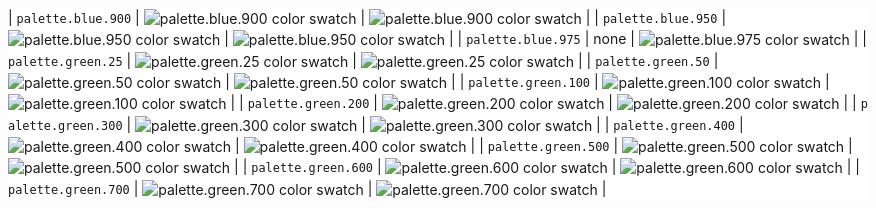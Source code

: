 | `palette.blue.900` | <img valign='middle' alt='palette.blue.900 color swatch' src='https://md-color-swatches.vercel.app/oklch(0.315,0.105,261.1,1)?top=24&left=48&text=oklch(0.315%200.105%20261.1%20/%201)&tc=oklch(0.9850000000000001,0.105,261.1,1)&style=round'/> | <img valign='middle' alt='palette.blue.900 color swatch' src='https://md-color-swatches.vercel.app/oklch(0.3152,0.1054,261.09,1)?top=24&left=48&text=oklch(0.3152%200.1054%20261.09%20/%201)&tc=oklch(0.9848000000000001,0.1054,261.09,1)&style=round'/> |
| `palette.blue.950` | <img valign='middle' alt='palette.blue.950 color swatch' src='https://md-color-swatches.vercel.app/oklch(0.245,0.075,254.5,1)?top=24&left=48&text=oklch(0.245%200.075%20254.5%20/%201)&tc=oklch(1,0.075,254.5,1)&style=round'/> | <img valign='middle' alt='palette.blue.950 color swatch' src='https://md-color-swatches.vercel.app/oklch(0.2452,0.0752,254.55,1)?top=24&left=48&text=oklch(0.2452%200.0752%20254.55%20/%201)&tc=oklch(1,0.0752,254.55,1)&style=round'/> |
| `palette.blue.975` | none | <img valign='middle' alt='palette.blue.975 color swatch' src='https://md-color-swatches.vercel.app/oklch(0.209,0.07,255.61,1)?top=24&left=48&text=oklch(0.209%200.07%20255.61%20/%201)&tc=oklch(1,0.07,255.61,1)&style=round'/> |
| `palette.green.25` | <img valign='middle' alt='palette.green.25 color swatch' src='https://md-color-swatches.vercel.app/oklch(0.985,0.025,145.2,1)?top=24&left=48&text=oklch(0.985%200.025%20145.2%20/%201)&tc=oklch(0.015000000000000013,0.025,145.2,1)&style=round'/> | <img valign='middle' alt='palette.green.25 color swatch' src='https://md-color-swatches.vercel.app/oklch(0.9824,0.0282,148.77,1)?top=24&left=48&text=oklch(0.9824%200.0282%20148.77%20/%201)&tc=oklch(0.01759999999999995,0.0282,148.77,1)&style=round'/> |
| `palette.green.50` | <img valign='middle' alt='palette.green.50 color swatch' src='https://md-color-swatches.vercel.app/oklch(0.963,0.056,145.655,1)?top=24&left=48&text=oklch(0.963%200.056%20145.655%20/%201)&tc=oklch(0.03700000000000003,0.056,145.655,1)&style=round'/> | <img valign='middle' alt='palette.green.50 color swatch' src='https://md-color-swatches.vercel.app/oklch(0.9655,0.0561,149.93,1)?top=24&left=48&text=oklch(0.9655%200.0561%20149.93%20/%201)&tc=oklch(0.034499999999999975,0.0561,149.93,1)&style=round'/> |
| `palette.green.100` | <img valign='middle' alt='palette.green.100 color swatch' src='https://md-color-swatches.vercel.app/oklch(0.931,0.088,146.109,1)?top=24&left=48&text=oklch(0.931%200.088%20146.109%20/%201)&tc=oklch(0.06899999999999995,0.088,146.109,1)&style=round'/> | <img valign='middle' alt='palette.green.100 color swatch' src='https://md-color-swatches.vercel.app/oklch(0.9278,0.1024,149.88,1)?top=24&left=48&text=oklch(0.9278%200.1024%20149.88%20/%201)&tc=oklch(0.07220000000000004,0.1024,149.88,1)&style=round'/> |
| `palette.green.200` | <img valign='middle' alt='palette.green.200 color swatch' src='https://md-color-swatches.vercel.app/oklch(0.87,0.135,146.564,1)?top=24&left=48&text=oklch(0.87%200.135%20146.564%20/%201)&tc=oklch(0.13,0.135,146.564,1)&style=round'/> | <img valign='middle' alt='palette.green.200 color swatch' src='https://md-color-swatches.vercel.app/oklch(0.8506,0.1804,149.93,1)?top=24&left=48&text=oklch(0.8506%200.1804%20149.93%20/%201)&tc=oklch(0.14939999999999998,0.1804,149.93,1)&style=round'/> |
| `palette.green.300` | <img valign='middle' alt='palette.green.300 color swatch' src='https://md-color-swatches.vercel.app/oklch(0.792,0.158,147.018,1)?top=24&left=48&text=oklch(0.792%200.158%20147.018%20/%201)&tc=oklch(0.20799999999999996,0.158,147.018,1)&style=round'/> | <img valign='middle' alt='palette.green.300 color swatch' src='https://md-color-swatches.vercel.app/oklch(0.7817,0.1928,150.67,1)?top=24&left=48&text=oklch(0.7817%200.1928%20150.67%20/%201)&tc=oklch(0.21830000000000005,0.1928,150.67,1)&style=round'/> |
| `palette.green.400` | <img valign='middle' alt='palette.green.400 color swatch' src='https://md-color-swatches.vercel.app/oklch(0.725,0.178,147.473,1)?top=24&left=48&text=oklch(0.725%200.178%20147.473%20/%201)&tc=oklch(0.275,0.178,147.473,1)&style=round'/> | <img valign='middle' alt='palette.green.400 color swatch' src='https://md-color-swatches.vercel.app/oklch(0.702,0.1952,148.39,1)?top=24&left=48&text=oklch(0.702%200.1952%20148.39%20/%201)&tc=oklch(0.29800000000000004,0.1952,148.39,1)&style=round'/> |
| `palette.green.500` | <img valign='middle' alt='palette.green.500 color swatch' src='https://md-color-swatches.vercel.app/oklch(0.638,0.192,147.927,1)?top=24&left=48&text=oklch(0.638%200.192%20147.927%20/%201)&tc=oklch(0.062,0.192,147.927,1)&style=round'/> | <img valign='middle' alt='palette.green.500 color swatch' src='https://md-color-swatches.vercel.app/oklch(0.6362,0.1974,145.47,1)?top=24&left=48&text=oklch(0.6362%200.1974%20145.47%20/%201)&tc=oklch(0.06380000000000002,0.1974,145.47,1)&style=round'/> |
| `palette.green.600` | <img valign='middle' alt='palette.green.600 color swatch' src='https://md-color-swatches.vercel.app/oklch(0.507,0.175,148.382,1)?top=24&left=48&text=oklch(0.507%200.175%20148.382%20/%201)&tc=oklch(0.893,0.175,148.382,1)&style=round'/> | <img valign='middle' alt='palette.green.600 color swatch' src='https://md-color-swatches.vercel.app/oklch(0.5069,0.1569,145.56,1)?top=24&left=48&text=oklch(0.5069%200.1569%20145.56%20/%201)&tc=oklch(0.8931,0.1569,145.56,1)&style=round'/> |
| `palette.green.700` | <img valign='middle' alt='palette.green.700 color swatch' src='https://md-color-swatches.vercel.app/oklch(0.443,0.156,148.836,1)?top=24&left=48&text=oklch(0.443%200.156%20148.836%20/%201)&tc=oklch(0.957,0.156,148.836,1)&style=round'/> | <img valign='middle' alt='palette.green.700 color swatch' src='https://md-color-swatches.vercel.app/oklch(0.4463,0.1422,144.58,1)?top=24&left=48&text=oklch(0.4463%200.1422%20144.58%20/%201)&tc=oklch(0.9537000000000001,0.1422,144.58,1)&style=round'/> |
